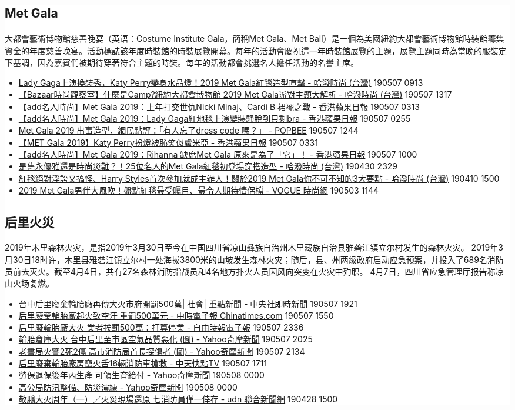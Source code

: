 ## Met Gala

大都會藝術博物館慈善晚宴（英语：Costume Institute Gala，簡稱Met Gala、Met Ball）是一個為美國紐約大都會藝術博物館時裝館籌集資金的年度慈善晚宴。活動標誌該年度時裝館的時裝展覽開幕。每年的活動會慶祝這一年時裝館展覽的主題，展覽主題同時為當晚的服裝定下基調，因為嘉賓們被期待穿著符合主題的時裝。每年的活動都會挑選名人擔任活動的名譽主席。
- [Lady Gaga上演換裝秀，Katy Perry變身水晶燈！2019 Met Gala紅毯造型直擊 - 哈潑時尚 (台灣)](https://www.harpersbazaar.com/tw/fashion/news/g21678376/2019-met-gala-style/ "Lady Gaga上演換裝秀，Katy Perry變身水晶燈！2019 Met Gala紅毯造型直擊 - 哈潑時尚 (台灣)") 190507 0913
- [【Bazaar時尚觀察室】什麼是Camp?紐約大都會博物館 2019 Met Gala派對主題大解析 - 哈潑時尚 (台灣)](https://www.harpersbazaar.com/tw/fashion/news/g27356502/2019-met-gala-theme-camp/ "【Bazaar時尚觀察室】什麼是Camp?紐約大都會博物館 2019 Met Gala派對主題大解析 - 哈潑時尚 (台灣)") 190507 1317
- [【add名人時尚】Met Gala 2019：上年打交世仇Nicki Minaj、Cardi B 裙襬之戰 - 香港蘋果日報](https://hk.entertainment.appledaily.com/enews/realtime/article/20190507/59572226 "【add名人時尚】Met Gala 2019：上年打交世仇Nicki Minaj、Cardi B 裙襬之戰 - 香港蘋果日報") 190507 0313
- [【add名人時尚】Met Gala 2019：Lady Gaga紅地毯上演變裝騷脫到只剩bra - 香港蘋果日報](https://hk.entertainment.appledaily.com/enews/realtime/article/20190507/59572162 "【add名人時尚】Met Gala 2019：Lady Gaga紅地毯上演變裝騷脫到只剩bra - 香港蘋果日報") 190507 0255
- [Met Gala 2019 出事造型，網民點評：「有人忘了dress code 嗎？」 - POPBEE](https://popbee.com/fashion/fashion-events/met-gala-2019-camp-noted-on-fashion-red-carpet-worst/ "Met Gala 2019 出事造型，網民點評：「有人忘了dress code 嗎？」 - POPBEE") 190507 1244
- [【MET Gala 2019】Katy Perry扮燈被恥笑似盧米亞 - 香港蘋果日報](https://hk.entertainment.appledaily.com/enews/realtime/article/20190507/59572339 "【MET Gala 2019】Katy Perry扮燈被恥笑似盧米亞 - 香港蘋果日報") 190507 0331
- [【add名人時尚】Met Gala 2019：Rihanna 缺席Met Gala 原來是為了「它」！ - 香港蘋果日報](https://hk.entertainment.appledaily.com/enews/realtime/article/20190507/59573897 "【add名人時尚】Met Gala 2019：Rihanna 缺席Met Gala 原來是為了「它」！ - 香港蘋果日報") 190507 1000
- [是雋永優雅還是時尚災難？！25位名人的Met Gala紅毯初登場穿搭造型 - 哈潑時尚 (台灣)](https://www.harpersbazaar.com/tw/fashion/news/g27310673/celebrities-first-met-gala-looks/ "是雋永優雅還是時尚災難？！25位名人的Met Gala紅毯初登場穿搭造型 - 哈潑時尚 (台灣)") 190430 2329
- [紅毯絕對浮誇又搞怪、Harry Styles首次參加就成主辦人！關於2019 Met Gala你不可不知的3大要點 - 哈潑時尚 (台灣)](https://www.harpersbazaar.com/tw/fashion/news/g27098650/met-gala-2019-points-to-know/ "紅毯絕對浮誇又搞怪、Harry Styles首次參加就成主辦人！關於2019 Met Gala你不可不知的3大要點 - 哈潑時尚 (台灣)") 190410 1500
- [2019 Met Gala男伴大風吹！盤點紅毯最受矚目、最令人期待情侶檔 - VOGUE 時尚網](https://www.vogue.com.tw/fashion/fashionnews/content-47153.html "2019 Met Gala男伴大風吹！盤點紅毯最受矚目、最令人期待情侶檔 - VOGUE 時尚網") 190503 1144

## 后里火災

2019年木里森林火灾，是指2019年3月30日至今在中国四川省凉山彝族自治州木里藏族自治县雅砻江镇立尔村发生的森林火灾。
2019年3月30日18时许，木里县雅砻江镇立尔村一处海拔3800米的山坡发生森林火灾；随后，县、州两级政府启动应急预案，并投入了689名消防员前去灭火。截至4月4日，共有27名森林消防指战员和4名地方扑火人员因风向突变在火灾中殉职。
4月7日，四川省应急管理厅报告称凉山火场复燃。
- [台中后里廢棄輪胎廠再傳大火市府開罰500萬| 社會| 重點新聞 - 中央社即時新聞](https://www.cna.com.tw/news/firstnews/201905070204.aspx "台中后里廢棄輪胎廠再傳大火市府開罰500萬| 社會| 重點新聞 - 中央社即時新聞") 190507 1921
- [后里廢棄輪胎廠起火致空汙 重罰500萬元 - 中時電子報 Chinatimes.com](https://www.chinatimes.com/realtimenews/20190507002877-260402 "后里廢棄輪胎廠起火致空汙 重罰500萬元 - 中時電子報 Chinatimes.com") 190507 1550
- [后里廢輪胎廠大火 業者挨罰500萬：打算停業 - 自由時報電子報](https://m.ltn.com.tw/news/life/breakingnews/2782892 "后里廢輪胎廠大火 業者挨罰500萬：打算停業 - 自由時報電子報") 190507 2336
- [輪胎倉庫大火 台中后里至市區空氣品質惡化 (圖) - Yahoo奇摩新聞](https://tw.news.yahoo.com/%E8%BC%AA%E8%83%8E%E5%80%89%E5%BA%AB%E5%A4%A7%E7%81%AB-%E5%8F%B0%E4%B8%AD%E5%90%8E%E9%87%8C%E8%87%B3%E5%B8%82%E5%8D%80%E7%A9%BA%E6%B0%A3%E5%93%81%E8%B3%AA%E6%83%A1%E5%8C%96-%E5%9C%96-122520756.html "輪胎倉庫大火 台中后里至市區空氣品質惡化 (圖) - Yahoo奇摩新聞") 190507 2025
- [老書局火警2死2傷 高市消防局首長探傷者 (圖) - Yahoo奇摩新聞](https://tw.news.yahoo.com/%E8%80%81%E6%9B%B8%E5%B1%80%E7%81%AB%E8%AD%A62%E6%AD%BB2%E5%82%B7-%E9%AB%98%E5%B8%82%E6%B6%88%E9%98%B2%E5%B1%80%E9%A6%96%E9%95%B7%E6%8E%A2%E5%82%B7%E8%80%85-%E5%9C%96-133421855.html "老書局火警2死2傷 高市消防局首長探傷者 (圖) - Yahoo奇摩新聞") 190507 2134
- [后里廢棄輪胎廠房竄火舌16輛消防車搶救 - 中天快點TV](http://gotv.ctitv.com.tw/2019/05/1064262.htm "后里廢棄輪胎廠房竄火舌16輛消防車搶救 - 中天快點TV") 190507 1711
- [勞保退保後年內生產 可領生育給付 - Yahoo奇摩新聞](https://tw.news.yahoo.com/%E5%8B%9E%E4%BF%9D%E9%80%80%E4%BF%9D%E5%BE%8C%E5%B9%B4%E5%85%A7%E7%94%9F%E7%94%A2-%E5%8F%AF%E9%A0%98%E7%94%9F%E8%82%B2%E7%B5%A6%E4%BB%98-160000416.html "勞保退保後年內生產 可領生育給付 - Yahoo奇摩新聞") 190508 0000
- [高公局防汛整備、防災演練 - Yahoo奇摩新聞](https://tw.news.yahoo.com/%E9%AB%98%E5%85%AC%E5%B1%80%E9%98%B2%E6%B1%9B%E6%95%B4%E5%82%99-%E9%98%B2%E7%81%BD%E6%BC%94%E7%B7%B4-160000401.html "高公局防汛整備、防災演練 - Yahoo奇摩新聞") 190508 0000
- [敬鵬大火周年（一）／火災現場還原 七消防員僅一倖存 - udn 聯合新聞網](https://udn.com/news/story/7320/3781358 "敬鵬大火周年（一）／火災現場還原 七消防員僅一倖存 - udn 聯合新聞網") 190428 1500